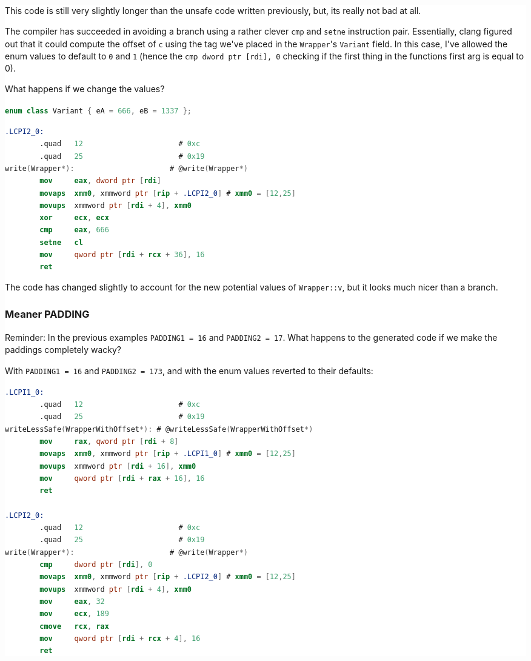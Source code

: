 This code is still very slightly longer than the unsafe code written previously, but, its really not bad at all.

The compiler has succeeded in avoiding a branch using a rather clever `cmp` and `setne` instruction pair.
Essentially, clang figured out that it could compute the offset of `c` using the tag we've placed in the `Wrapper`'s `Variant` field.
In this case, I've allowed the enum values to default to `0` and `1` (hence the `cmp dword ptr [rdi], 0` checking if the first thing in the functions first arg is equal to 0).

What happens if we change the values?

```c++
enum class Variant { eA = 666, eB = 1337 };
```

```nasm
.LCPI2_0:
        .quad   12                      # 0xc
        .quad   25                      # 0x19
write(Wrapper*):                      # @write(Wrapper*)
        mov     eax, dword ptr [rdi]
        movaps  xmm0, xmmword ptr [rip + .LCPI2_0] # xmm0 = [12,25]
        movups  xmmword ptr [rdi + 4], xmm0
        xor     ecx, ecx
        cmp     eax, 666
        setne   cl
        mov     qword ptr [rdi + rcx + 36], 16
        ret
```

The code has changed slightly to account for the new potential values of `Wrapper::v`, but it looks much nicer than a branch.

### Meaner PADDING
Reminder: In the previous examples `PADDING1 = 16` and `PADDING2 = 17`.
What happens to the generated code if we make the paddings completely wacky?

With `PADDING1 = 16` and `PADDING2 = 173`, and with the enum values reverted to their defaults:

```nasm
.LCPI1_0:
        .quad   12                      # 0xc
        .quad   25                      # 0x19
writeLessSafe(WrapperWithOffset*): # @writeLessSafe(WrapperWithOffset*)
        mov     rax, qword ptr [rdi + 8]
        movaps  xmm0, xmmword ptr [rip + .LCPI1_0] # xmm0 = [12,25]
        movups  xmmword ptr [rdi + 16], xmm0
        mov     qword ptr [rdi + rax + 16], 16
        ret

.LCPI2_0:
        .quad   12                      # 0xc
        .quad   25                      # 0x19
write(Wrapper*):                      # @write(Wrapper*)
        cmp     dword ptr [rdi], 0
        movaps  xmm0, xmmword ptr [rip + .LCPI2_0] # xmm0 = [12,25]
        movups  xmmword ptr [rdi + 4], xmm0
        mov     eax, 32
        mov     ecx, 189
        cmove   rcx, rax
        mov     qword ptr [rdi + rcx + 4], 16
        ret
```
